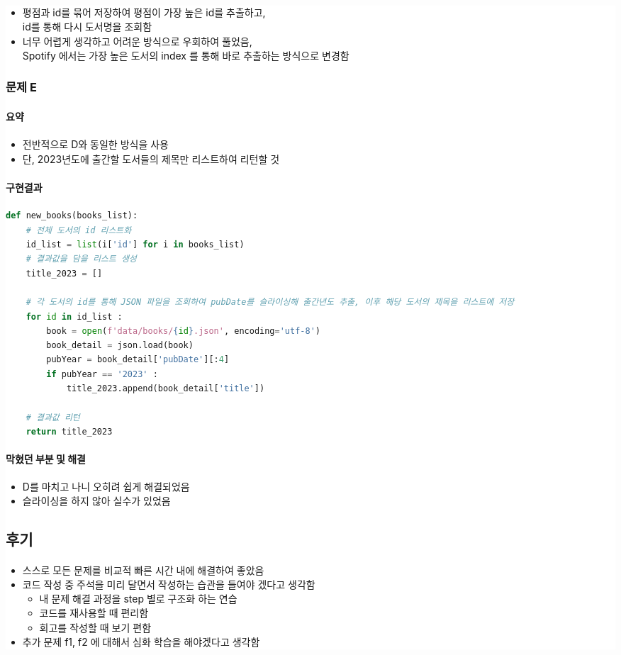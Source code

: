   - 평점과 id를 묶어 저장하여 평점이 가장 높은 id를 추출하고, <br> id를 통해 다시 도서명을 조회함 
  - 너무 어렵게 생각하고 어려운 방식으로 우회하여 풀었음, <br> Spotify 에서는 가장 높은 도서의 index 를 통해 바로 추출하는 방식으로 변경함 

### 문제 E
#### 요약
- 전반적으로 D와 동일한 방식을 사용
- 단, 2023년도에 출간할 도서들의 제목만 리스트하여 리턴할 것
#### 구현결과
```python
def new_books(books_list):
    # 전체 도서의 id 리스트화
    id_list = list(i['id'] for i in books_list)
    # 결과값을 담을 리스트 생성
    title_2023 = []

    # 각 도서의 id를 통해 JSON 파일을 조회하여 pubDate를 슬라이싱해 출간년도 추출, 이후 해당 도서의 제목을 리스트에 저장 
    for id in id_list :
        book = open(f'data/books/{id}.json', encoding='utf-8')
        book_detail = json.load(book)
        pubYear = book_detail['pubDate'][:4]
        if pubYear == '2023' :
            title_2023.append(book_detail['title'])
            
    # 결과값 리턴 
    return title_2023
```

#### 막혔던 부분 및 해결 
- D를 마치고 나니 오히려 쉽게 해결되었음 
- 슬라이싱을 하지 않아 실수가 있었음

## 후기 
- 스스로 모든 문제를 비교적 빠른 시간 내에 해결하여 좋았음
- 코드 작성 중 주석을 미리 달면서 작성하는 습관을 들여야 겠다고 생각함 
  - 내 문제 해결 과정을 step 별로 구조화 하는 연습 
  - 코드를 재사용할 때 편리함 
  - 회고를 작성할 때 보기 편함 
- 추가 문제 f1, f2 에 대해서 심화 학습을 해야겠다고 생각함 
